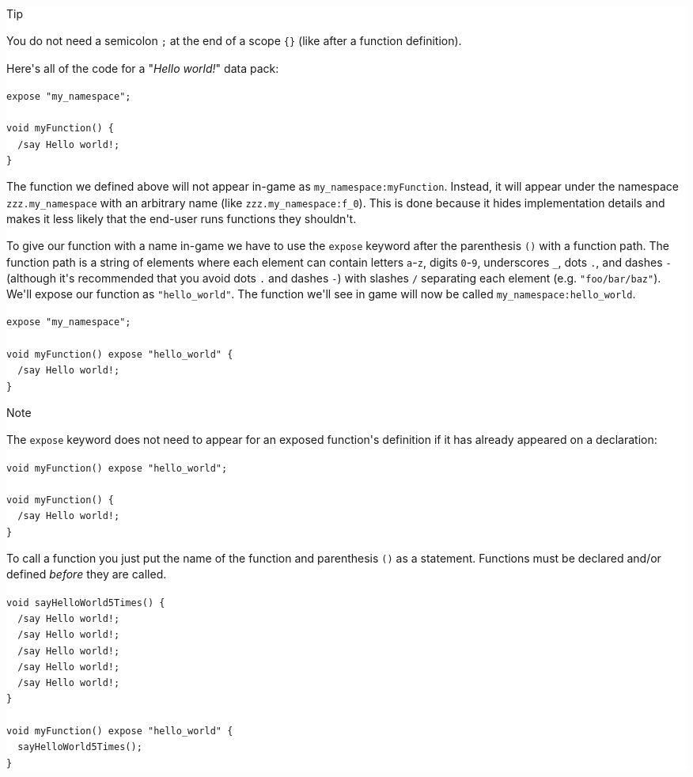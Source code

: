 > [!TIP]
> You do not need a semicolon `;` at the end of a scope `{}` (like after a
> function definition).

Here's all of the code for a "*Hello world!*" data pack:

```mcfunc
expose "my_namespace";

void myFunction() {
  /say Hello world!;
}
```

The function we defined above will not appear in-game as
`my_namespace:myFunction`. Instead, it will appear under the namespace
`zzz.my_namespace` with an arbitrary name (like `zzz.my_namespace:f_0`). This
is done because it hides implementation details and makes it less likely that
the end-user runs functions they shouldn't.

To give our function with a name in-game we have to use the `expose` keyword
after the parenthesis `()` with a function path. The function path is a string
of elements where each element can contain letters `a`-`z`, digits `0`-`9`,
underscores `_`, dots `.`, and dashes `-` (although it's recommended that you
avoid dots `.` and dashes `-`) with slashes `/` separating each element (e.g.
`"foo/bar/baz"`). We'll expose our function as `"hello_world"`. The function
we'll see in game will now be called `my_namespace:hello_world`.

```
expose "my_namespace";

void myFunction() expose "hello_world" {
  /say Hello world!;
}
```

> [!NOTE]
> The `expose` keyword does not need to appear for an exposed function's
> definition if it has already appeared on a declaration:
>
> ```mcfunc
> void myFunction() expose "hello_world";
> 
> void myFunction() {
>   /say Hello world!;
> }
> ```

To call a function you just put the name of the function and parenthesis `()` as
a statement. Functions must be declared and/or defined *before* they are called.

```mcfunc
void sayHelloWorld5Times() {
  /say Hello world!;
  /say Hello world!;
  /say Hello world!;
  /say Hello world!;
  /say Hello world!;
}

void myFunction() expose "hello_world" {
  sayHelloWorld5Times();
}

```

